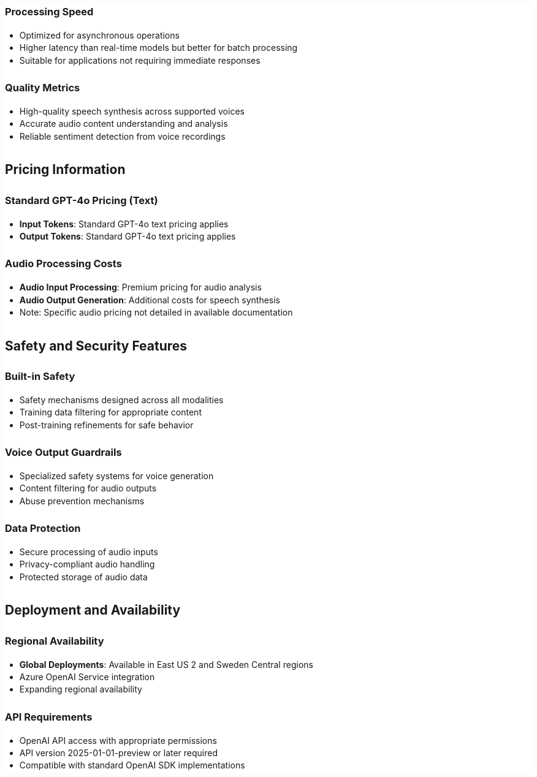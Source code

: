 ### Processing Speed
- Optimized for asynchronous operations
- Higher latency than real-time models but better for batch processing
- Suitable for applications not requiring immediate responses

### Quality Metrics
- High-quality speech synthesis across supported voices
- Accurate audio content understanding and analysis
- Reliable sentiment detection from voice recordings

## Pricing Information

### Standard GPT-4o Pricing (Text)
- **Input Tokens**: Standard GPT-4o text pricing applies
- **Output Tokens**: Standard GPT-4o text pricing applies

### Audio Processing Costs
- **Audio Input Processing**: Premium pricing for audio analysis
- **Audio Output Generation**: Additional costs for speech synthesis
- Note: Specific audio pricing not detailed in available documentation

## Safety and Security Features

### Built-in Safety
- Safety mechanisms designed across all modalities
- Training data filtering for appropriate content
- Post-training refinements for safe behavior

### Voice Output Guardrails
- Specialized safety systems for voice generation
- Content filtering for audio outputs
- Abuse prevention mechanisms

### Data Protection
- Secure processing of audio inputs
- Privacy-compliant audio handling
- Protected storage of audio data

## Deployment and Availability

### Regional Availability  
- **Global Deployments**: Available in East US 2 and Sweden Central regions
- Azure OpenAI Service integration
- Expanding regional availability

### API Requirements
- OpenAI API access with appropriate permissions
- API version 2025-01-01-preview or later required
- Compatible with standard OpenAI SDK implementations
